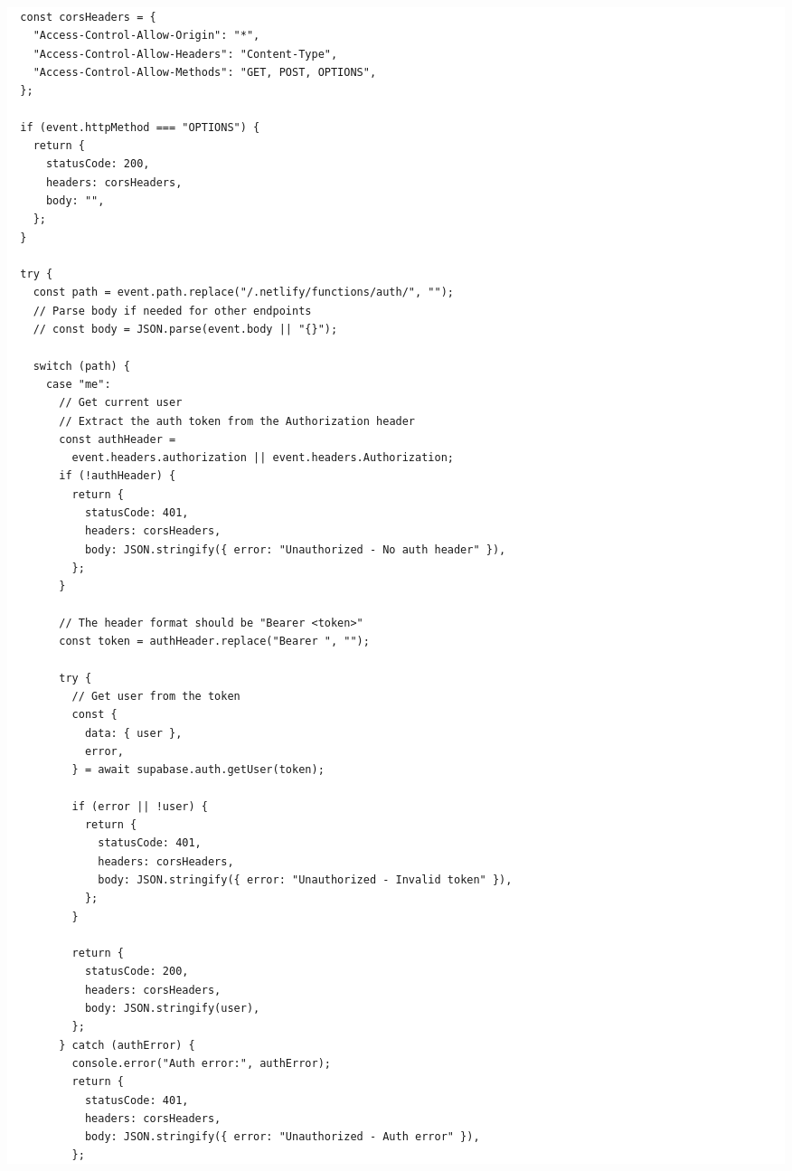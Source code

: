 ```tsx
  const corsHeaders = {
    "Access-Control-Allow-Origin": "*",
    "Access-Control-Allow-Headers": "Content-Type",
    "Access-Control-Allow-Methods": "GET, POST, OPTIONS",
  };

  if (event.httpMethod === "OPTIONS") {
    return {
      statusCode: 200,
      headers: corsHeaders,
      body: "",
    };
  }

  try {
    const path = event.path.replace("/.netlify/functions/auth/", "");
    // Parse body if needed for other endpoints
    // const body = JSON.parse(event.body || "{}");

    switch (path) {
      case "me":
        // Get current user
        // Extract the auth token from the Authorization header
        const authHeader =
          event.headers.authorization || event.headers.Authorization;
        if (!authHeader) {
          return {
            statusCode: 401,
            headers: corsHeaders,
            body: JSON.stringify({ error: "Unauthorized - No auth header" }),
          };
        }

        // The header format should be "Bearer <token>"
        const token = authHeader.replace("Bearer ", "");

        try {
          // Get user from the token
          const {
            data: { user },
            error,
          } = await supabase.auth.getUser(token);

          if (error || !user) {
            return {
              statusCode: 401,
              headers: corsHeaders,
              body: JSON.stringify({ error: "Unauthorized - Invalid token" }),
            };
          }

          return {
            statusCode: 200,
            headers: corsHeaders,
            body: JSON.stringify(user),
          };
        } catch (authError) {
          console.error("Auth error:", authError);
          return {
            statusCode: 401,
            headers: corsHeaders,
            body: JSON.stringify({ error: "Unauthorized - Auth error" }),
          };
```